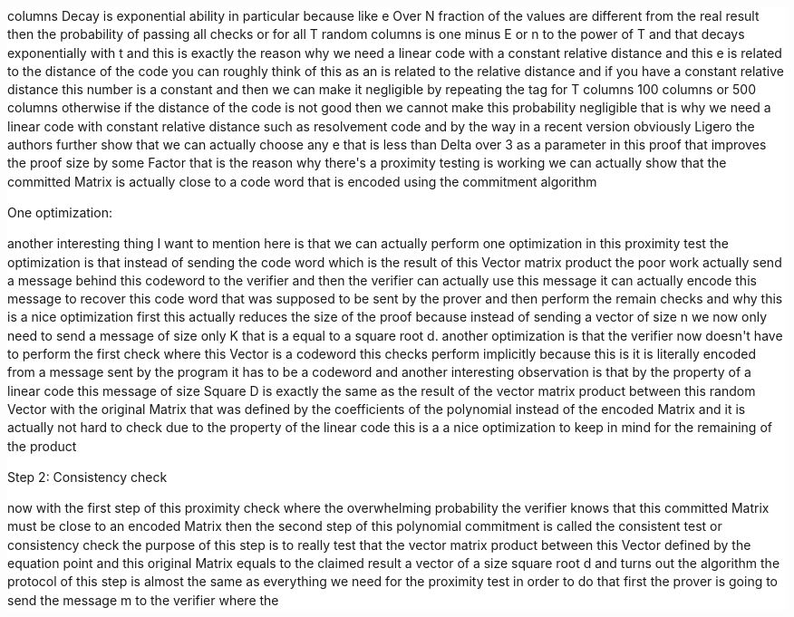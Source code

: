 columns Decay is exponential ability in particular because like e Over N fraction of the values are different from
the real result then the probability of passing all checks or for all T random columns is one minus E or n to the power
of T and that decays exponentially with t and this is exactly the reason why we need a linear code with a constant
relative distance and this e is related to the distance of the code you can roughly think of this as an is related
to the relative distance and if you have a constant relative distance this number is a constant and then we can make it
negligible by repeating the tag for T columns 100 columns or 500 columns otherwise if the distance of the code is not
good then we cannot make this probability negligible that is why we need a linear code with constant relative
distance such as resolvement code and by the way in a recent version obviously Ligero the authors further show that we
can actually choose any e that is less than Delta over 3 as a parameter in this proof that improves the proof size by
some Factor that is the reason why there's a proximity testing is working we can actually show that the
committed Matrix is actually close to a code word that is encoded using the commitment algorithm

One optimization:

another interesting thing I want to mention here is that we can actually perform one optimization in this proximity
test the optimization
is that instead of sending the code word which is the result of this Vector matrix product the poor work actually send a
message behind this codeword to the verifier and then the verifier can actually use this message it can actually encode
this message to recover this code word that was supposed to be sent by the prover and then perform the remain checks and
why this is a nice optimization first this actually reduces the size of the proof because instead of sending a vector of
size n we now only need to send a message of size only K that is a equal to a square root d. another
optimization is that the verifier now doesn't have to perform the first check where this Vector is a codeword this
checks perform implicitly because this is it is literally encoded from a message sent by the program it has to be a
codeword and another interesting observation is that by the property of a linear code this message of size Square D is
exactly the same as the result of the vector matrix product between this random Vector with the original Matrix that was
defined by the coefficients of the polynomial instead of the encoded Matrix and it is actually not hard to check due to
the property of the linear code this is a a nice optimization to keep in mind for the remaining of the product

Step 2: Consistency check

now with the first step of this proximity check where the overwhelming probability the verifier knows that this
committed Matrix must be close to an encoded Matrix then the second step of this polynomial commitment is called the
consistent test or consistency check the purpose of this step is to really test that the vector matrix product
between this Vector defined by the equation point and this original Matrix equals to the claimed result a vector of a
size square root d and turns out the algorithm the protocol of this step is almost the same as everything we need for
the proximity test in order to do that first the prover is going to send the message m to the verifier where the